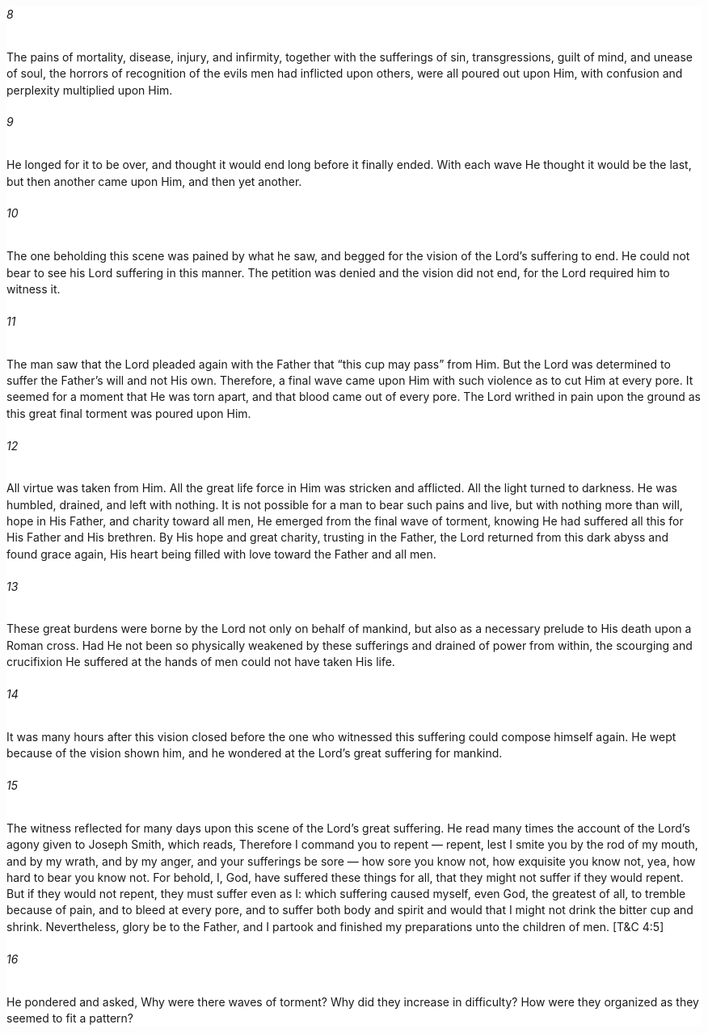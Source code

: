 ###### 8
The pains of mortality, disease, injury, and infirmity, together with the sufferings of sin, transgressions, guilt of mind, and unease of soul, the horrors of recognition of the evils men had inflicted upon others, were all poured out upon Him, with confusion and perplexity multiplied upon Him.

###### 9
He longed for it to be over, and thought it would end long before it finally ended. With each wave He thought it would be the last, but then another came upon Him, and then yet another.

###### 10
The one beholding this scene was pained by what he saw, and begged for the vision of the Lord’s suffering to end. He could not bear to see his Lord suffering in this manner. The petition was denied and the vision did not end, for the Lord required him to witness it.

###### 11
The man saw that the Lord pleaded again with the Father that “this cup may pass” from Him. But the Lord was determined to suffer the Father’s will and not His own. Therefore, a final wave came upon Him with such violence as to cut Him at every pore. It seemed for a moment that He was torn apart, and that blood came out of every pore. The Lord writhed in pain upon the ground as this great final torment was poured upon Him.

###### 12
All virtue was taken from Him. All the great life force in Him was stricken and afflicted. All the light turned to darkness. He was humbled, drained, and left with nothing. It is not possible for a man to bear such pains and live, but with nothing more than will, hope in His Father, and charity toward all men, He emerged from the final wave of torment, knowing He had suffered all this for His Father and His brethren. By His hope and great charity, trusting in the Father, the Lord returned from this dark abyss and found grace again, His heart being filled with love toward the Father and all men.

###### 13
These great burdens were borne by the Lord not only on behalf of mankind, but also as a necessary prelude to His death upon a Roman cross. Had He not been so physically weakened by these sufferings and drained of power from within, the scourging and crucifixion He suffered at the hands of men could not have taken His life.

###### 14
It was many hours after this vision closed before the one who witnessed this suffering could compose himself again. He wept because of the vision shown him, and he wondered at the Lord’s great suffering for mankind.

###### 15
The witness reflected for many days upon this scene of the Lord’s great suffering. He read many times the account of the Lord’s agony given to Joseph Smith, which reads, Therefore I command you to repent — repent, lest I smite you by the rod of my mouth, and by my wrath, and by my anger, and your sufferings be sore — how sore you know not, how exquisite you know not, yea, how hard to bear you know not. For behold, I, God, have suffered these things for all, that they might not suffer if they would repent. But if they would not repent, they must suffer even as I: which suffering caused myself, even God, the greatest of all, to tremble because of pain, and to bleed at every pore, and to suffer both body and spirit and would that I might not drink the bitter cup and shrink. Nevertheless, glory be to the Father, and I partook and finished my preparations unto the children of men. [T&C 4:5]

###### 16
He pondered and asked, Why were there waves of torment? Why did they increase in difficulty? How were they organized as they seemed to fit a pattern?
